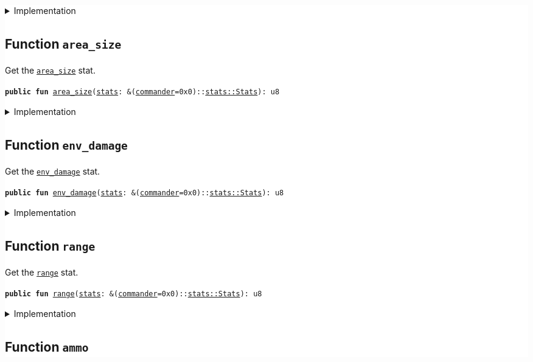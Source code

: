 

<details><summary>Implementation</summary></details>

<a name="(commander=0x0)_stats_area_size"></a>

## Function `area_size`

Get the <code><a href="../name_gen/stats.md#(commander=0x0)_stats_area_size">area_size</a></code> stat.


<pre><code><b>public</b> <b>fun</b> <a href="../name_gen/stats.md#(commander=0x0)_stats_area_size">area_size</a>(<a href="../name_gen/stats.md#(commander=0x0)_stats">stats</a>: &(<a href="../name_gen/commander.md#(commander=0x0)_commander">commander</a>=0x0)::<a href="../name_gen/stats.md#(commander=0x0)_stats_Stats">stats::Stats</a>): u8
</code></pre>



<details><summary>Implementation</summary></details>

<a name="(commander=0x0)_stats_env_damage"></a>

## Function `env_damage`

Get the <code><a href="../name_gen/stats.md#(commander=0x0)_stats_env_damage">env_damage</a></code> stat.


<pre><code><b>public</b> <b>fun</b> <a href="../name_gen/stats.md#(commander=0x0)_stats_env_damage">env_damage</a>(<a href="../name_gen/stats.md#(commander=0x0)_stats">stats</a>: &(<a href="../name_gen/commander.md#(commander=0x0)_commander">commander</a>=0x0)::<a href="../name_gen/stats.md#(commander=0x0)_stats_Stats">stats::Stats</a>): u8
</code></pre>



<details><summary>Implementation</summary></details>

<a name="(commander=0x0)_stats_range"></a>

## Function `range`

Get the <code><a href="../name_gen/stats.md#(commander=0x0)_stats_range">range</a></code> stat.


<pre><code><b>public</b> <b>fun</b> <a href="../name_gen/stats.md#(commander=0x0)_stats_range">range</a>(<a href="../name_gen/stats.md#(commander=0x0)_stats">stats</a>: &(<a href="../name_gen/commander.md#(commander=0x0)_commander">commander</a>=0x0)::<a href="../name_gen/stats.md#(commander=0x0)_stats_Stats">stats::Stats</a>): u8
</code></pre>



<details><summary>Implementation</summary></details>

<a name="(commander=0x0)_stats_ammo"></a>

## Function `ammo`
